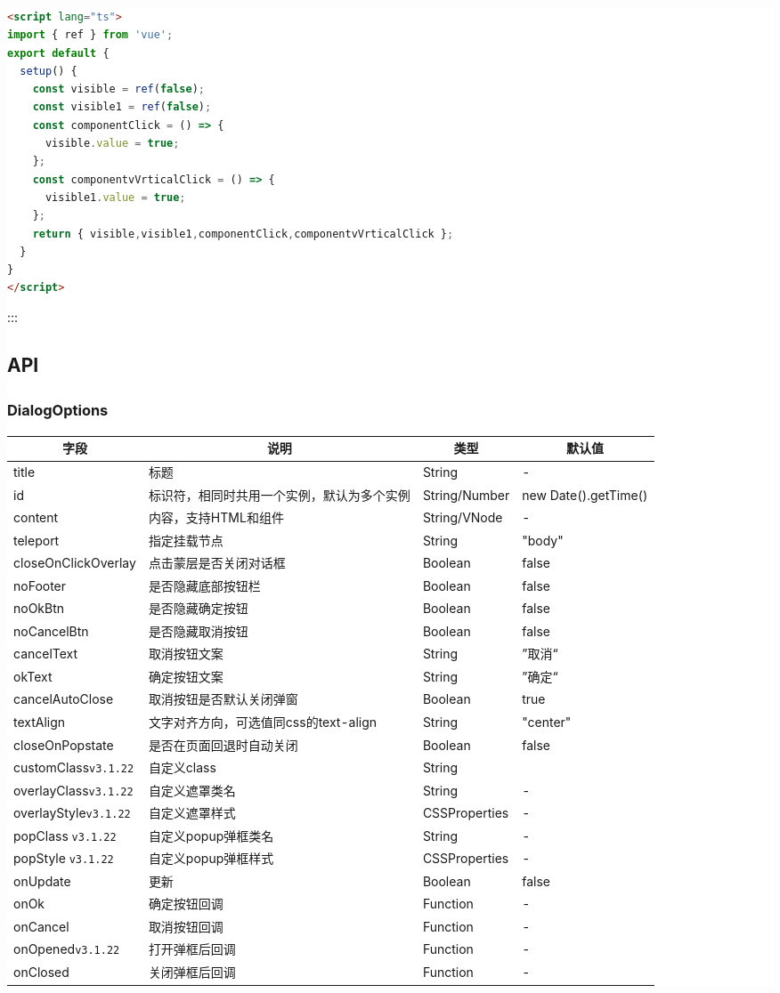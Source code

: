 ```html
<script lang="ts">
import { ref } from 'vue';
export default {
  setup() {
    const visible = ref(false);
    const visible1 = ref(false);
    const componentClick = () => {
      visible.value = true;
    };
    const componentvVrticalClick = () => {
      visible1.value = true;
    };
    return { visible,visible1,componentClick,componentvVrticalClick };
  }
}
</script>
```
:::

## API
### DialogOptions
| 字段                  | 说明                                                          | 类型                     | 默认值               |
|-----------------------|---------------------------------------------------------------|--------------------------|----------------------|
| title                 | 标题                                                          | String                   | -                    |
| id                    | 标识符，相同时共用一个实例，默认为多个实例                    | String/Number            | new Date().getTime() |
| content               | 内容，支持HTML和组件                                          | String/VNode             | -                    |
| teleport              | 指定挂载节点                                                  | String                   | "body"               |
| closeOnClickOverlay   | 点击蒙层是否关闭对话框                                        | Boolean                  | false                |
| noFooter              | 是否隐藏底部按钮栏                                            | Boolean                  | false                |
| noOkBtn               | 是否隐藏确定按钮                                              | Boolean                  | false                |
| noCancelBtn           | 是否隐藏取消按钮                                              | Boolean                  | false                |
| cancelText            | 取消按钮文案                                                  | String                   | ”取消“               |
| okText                | 确定按钮文案                                                  | String                   | ”确定“               |
| cancelAutoClose       | 取消按钮是否默认关闭弹窗                                      | Boolean                  | true                 |
| textAlign             | 文字对齐方向，可选值同css的text-align                         | String                   | "center"             |
| closeOnPopstate       | 是否在页面回退时自动关闭                                      | Boolean                  | false                |
| customClass`v3.1.22`  | 自定义class                                                   | String                   |                      |
| overlayClass`v3.1.22` | 自定义遮罩类名                                                | String                   | -                    |
| overlayStyle`v3.1.22` | 自定义遮罩样式                                                | CSSProperties            | -                    |
| popClass  `v3.1.22`   | 自定义popup弹框类名                                           | String                   | -                    |
| popStyle  `v3.1.22`   | 自定义popup弹框样式                                           | CSSProperties            | -                    |
| onUpdate              | 更新                                                          | Boolean                  | false                |
| onOk                  | 确定按钮回调                                                  | Function                 | -                    |
| onCancel              | 取消按钮回调                                                  | Function                 | -                    |
| onOpened`v3.1.22`     | 打开弹框后回调                                                | Function                 | -                    |
| onClosed              | 关闭弹框后回调                                                | Function                 | -                    |